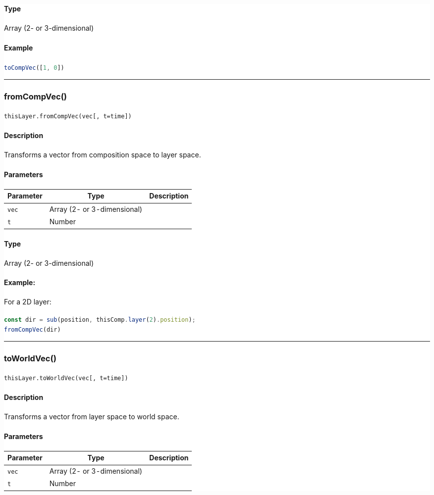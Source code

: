 #### Type

Array (2- or 3-dimensional)

#### Example

```js
toCompVec([1, 0])
```

---

### fromCompVec()

`thisLayer.fromCompVec(vec[, t=time])`

#### Description

Transforms a vector from composition space to layer space.

#### Parameters

| Parameter |            Type             | Description |
| --------- | --------------------------- | ----------- |
| `vec`     | Array (2- or 3-dimensional) |             |
| `t`       | Number                      |             |

#### Type

Array (2- or 3-dimensional)

#### Example:

For a 2D layer:

```js
const dir = sub(position, thisComp.layer(2).position);
fromCompVec(dir)
```

---

### toWorldVec()

`thisLayer.toWorldVec(vec[, t=time])`

#### Description

Transforms a vector from layer space to world space.

#### Parameters

| Parameter |            Type             | Description |
| --------- | --------------------------- | ----------- |
| `vec`     | Array (2- or 3-dimensional) |             |
| `t`       | Number                      |             |
